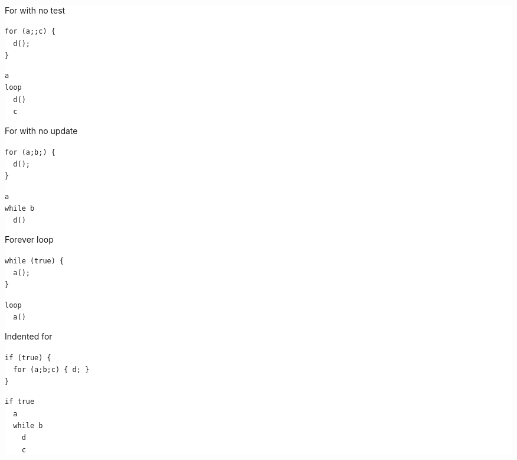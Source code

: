 </tr>
<tr>
<th width='33%' valign='top'>For with no test</th>
<td width='33%' valign='top'>
<pre><code class='lang-js'>for (a;;c) {
  d();
}
</code></pre>
</td>
<td width='33%' valign='top'>
<pre><code class='lang-coffee'>a
loop
  d()
  c
</code></pre>
</td>
</tr>
<tr>
<th width='33%' valign='top'>For with no update</th>
<td width='33%' valign='top'>
<pre><code class='lang-js'>for (a;b;) {
  d();
}
</code></pre>
</td>
<td width='33%' valign='top'>
<pre><code class='lang-coffee'>a
while b
  d()
</code></pre>
</td>
</tr>
<tr>
<th width='33%' valign='top'>Forever loop</th>
<td width='33%' valign='top'>
<pre><code class='lang-js'>while (true) {
  a();
}
</code></pre>
</td>
<td width='33%' valign='top'>
<pre><code class='lang-coffee'>loop
  a()
</code></pre>
</td>
</tr>
<tr>
<th width='33%' valign='top'>Indented for</th>
<td width='33%' valign='top'>
<pre><code class='lang-js'>if (true) {
  for (a;b;c) { d; }
}
</code></pre>
</td>
<td width='33%' valign='top'>
<pre><code class='lang-coffee'>if true
  a
  while b
    d
    c
</code></pre>
</td>
</tr>
<tr>